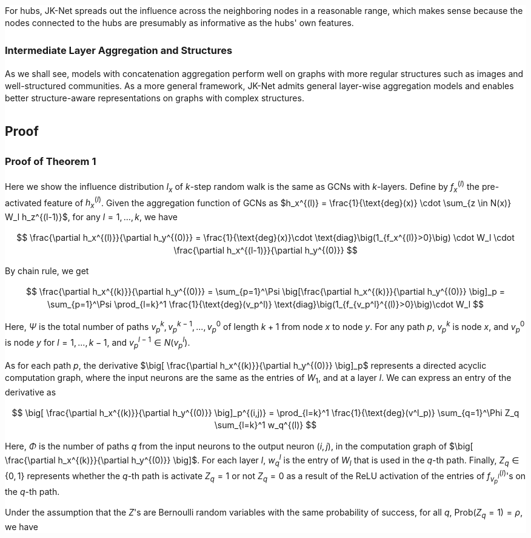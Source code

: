 For hubs, JK-Net spreads out the influence across the neighboring nodes in a reasonable range, which makes sense because the nodes connected to  the hubs are presumably as informative as the hubs' own features. 

### Intermediate Layer Aggregation and Structures

As we shall see, models with concatenation aggregation perform well on graphs with more regular structures such as images and well-structured communities. As a more general framework, JK-Net admits general layer-wise aggregation models and enables better structure-aware representations on graphs with complex structures.

## Proof

### Proof of Theorem 1
Here we show the influence distribution $I_x$ of $k$-step random walk is the same as GCNs with $k$-layers.
Define by $f_x^{(l)}$ the pre-activated feature of $h_x^{(l)}$.
Given the aggregation function of GCNs as $h_x^{(l)} = \frac{1}{\text{deg}(x)} \cdot \sum_{z \in N(x)} W_l h_z^{(l-1)}$, for any $l=1,...,k$, we have 

$$
\frac{\partial h_x^{(l)}}{\partial h_y^{(0)}} = \frac{1}{\text{deg}(x)}\cdot \text{diag}\big(1_{f_x^{(l)}>0}\big) \cdot W_l \cdot \frac{\partial h_x^{(l-1)}}{\partial h_y^{(0)}}
$$

By chain rule, we get 

$$
\frac{\partial h_x^{(k)}}{\partial h_y^{(0)}} = \sum_{p=1}^\Psi \big[\frac{\partial h_x^{(k)}}{\partial h_y^{(0)}} \big]_p = \sum_{p=1}^\Psi \prod_{l=k}^1 \frac{1}{\text{deg}(v_p^l)} \text{diag}\big(1_{f_{v_p^l}^{(l)}>0}\big)\cdot W_l
$$

Here, $\Psi$ is the total number of paths $v_p^k, v_p^{k-1}, ..., v_p^0$ of length $k+1$ from node $x$ to node $y$. For any path $p$, $v_p^k$ is node $x$, and $v_p^0$ is node $y$ for $l=1,...,k-1$, and $v_p^{l-1} \in N(v_p^l)$.

As for each path $p$, the derivative $\big[ \frac{\partial h_x^{(k)}}{\partial h_y^{(0)}} \big]_p$ represents a directed acyclic computation graph, where the input neurons are the same as the entries of $W_1$, and at a layer $l$. We can express an entry of the derivative as

$$
\big[ \frac{\partial h_x^{(k)}}{\partial h_y^{(0)}} \big]_p^{(i,j)} = \prod_{l=k}^1 \frac{1}{\text{deg}(v^l_p)} \sum_{q=1}^\Phi Z_q \sum_{l=k}^1 w_q^{(l)}
$$

Here, $\Phi$ is the number of paths $q$ from the input neurons to the output neuron $(i,j)$, in the computation graph of $\big[ \frac{\partial h_x^{(k)}}{\partial h_y^{(0)}} \big]$. For each layer $l$, $w_q^l$ is the entry of $W_l$ that is used in the $q$-th path. Finally, $Z_q \in \{ 0,1 \}$ represents whether the $q$-th path is activate $Z_q=1$ or not $Z_q=0$ as a result of the ReLU activation of the entries of $f_{v_p^l}^{(l)}$'s on the $q$-th path.

Under the assumption that the $Z$'s are Bernoulli random variables with the same probability of success, for all $q$, $\text{Prob}(Z_q=1)=\rho$, we have 
